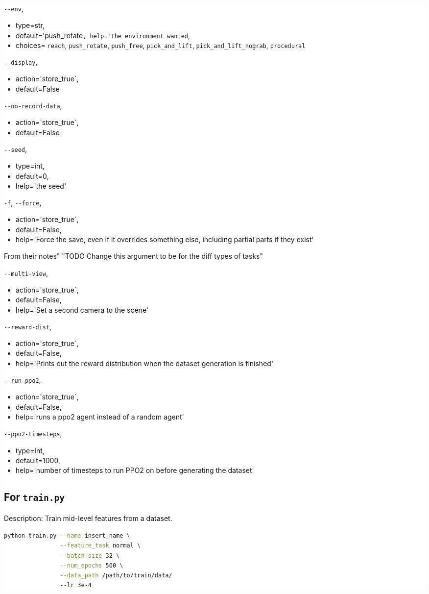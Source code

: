 `--env`,
- type=str,
- default='push_rotate`, help='The environment wanted`,
- choices= `reach`, `push_rotate`, `push_free`, `pick_and_lift`, `pick_and_lift_nograb`, `procedural`

`--display`,
- action='store_true`,
- default=False

`--no-record-data`,
- action='store_true`,
- default=False

`--seed`,
- type=int,
- default=0,
- help='the seed'

`-f`, `--force`,
- action='store_true`,
- default=False,
- help='Force the save, even if it overrides something else, including partial parts if they exist'

From their notes" "TODO Change this argument to be for the diff types of tasks"

`--multi-view`, 
- action='store_true`,
- default=False,
- help='Set a second camera to the scene'

`--reward-dist`,
- action='store_true`,
- default=False,
- help='Prints out the reward distribution when the dataset generation is finished'

`--run-ppo2`,
- action='store_true`,
- default=False,
- help='runs a ppo2 agent instead of a random agent'

`--ppo2-timesteps`,
- type=int,
- default=1000,
- help='number of timesteps to run PPO2 on before generating the dataset'


## For `train.py`

Description: Train mid-level features from a dataset.


```bash
python train.py --name insert_name \
                --feature_task normal \
                --batch_size 32 \
                --num_epochs 500 \
                --data_path /path/to/train/data/
                --lr 3e-4
```
